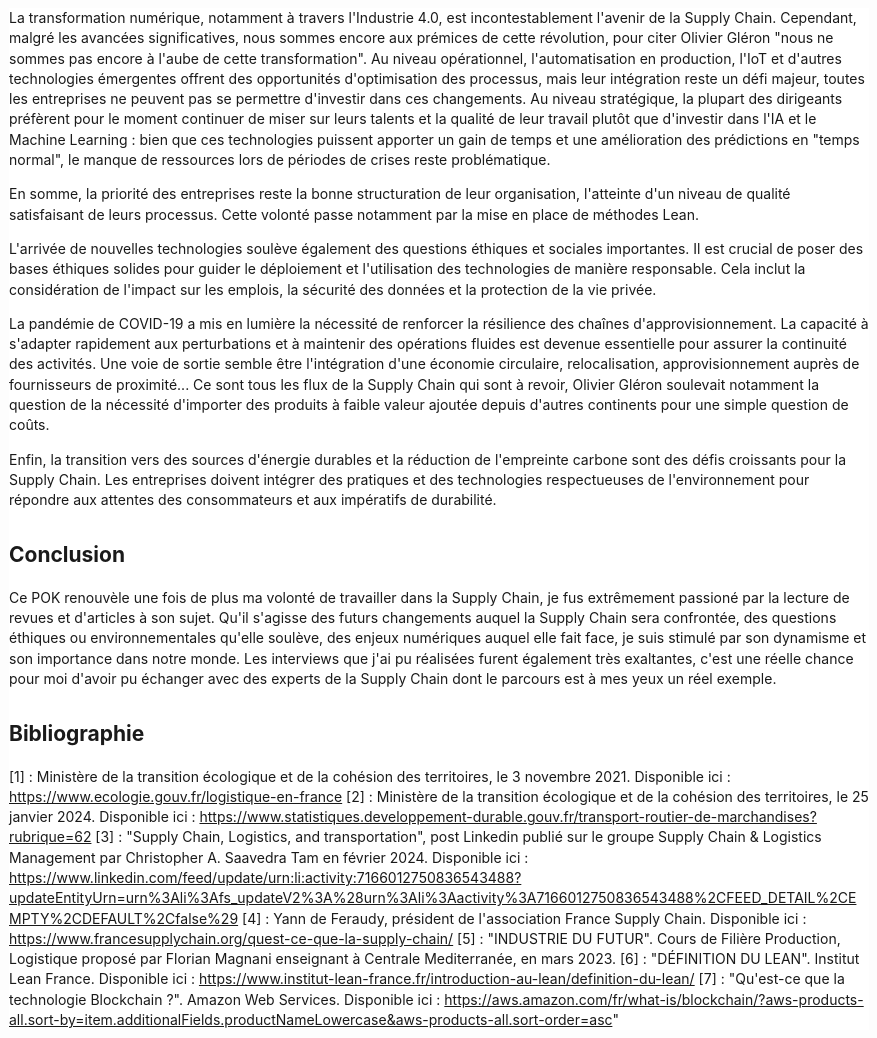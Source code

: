 La transformation numérique, notamment à travers l'Industrie 4.0, est incontestablement l'avenir de la Supply Chain. Cependant, malgré les avancées significatives, nous sommes encore aux prémices de cette révolution, pour citer Olivier Gléron "nous ne sommes pas encore à l'aube de cette transformation". Au niveau opérationnel, l'automatisation en production, l'IoT et d'autres technologies émergentes offrent des opportunités d'optimisation des processus, mais leur intégration reste un défi majeur, toutes les entreprises ne peuvent pas se permettre d'investir dans ces changements. Au niveau stratégique, la plupart des dirigeants préfèrent pour le moment continuer de miser sur leurs talents et la qualité de leur travail plutôt que d'investir dans l'IA et le Machine Learning : bien que ces technologies puissent apporter un gain de temps et une amélioration des prédictions en "temps normal", le manque de ressources lors de périodes de crises reste problématique.

En somme, la priorité des entreprises reste la bonne structuration de leur organisation, l'atteinte d'un niveau de qualité satisfaisant de leurs processus. Cette volonté passe notamment par la mise en place de méthodes Lean.

L'arrivée de nouvelles technologies soulève également des questions éthiques et sociales importantes. Il est crucial de poser des bases éthiques solides pour guider le déploiement et l'utilisation des technologies de manière responsable. Cela inclut la considération de l'impact sur les emplois, la sécurité des données et la protection de la vie privée.

La pandémie de COVID-19 a mis en lumière la nécessité de renforcer la résilience des chaînes d'approvisionnement. La capacité à s'adapter rapidement aux perturbations et à maintenir des opérations fluides est devenue essentielle pour assurer la continuité des activités. Une voie de sortie semble être l'intégration d'une économie circulaire, relocalisation, approvisionnement auprès de fournisseurs de proximité... Ce sont tous les flux de la Supply Chain qui sont à revoir, Olivier Gléron soulevait notamment la question de la nécessité d'importer des produits à faible valeur ajoutée depuis d'autres continents pour une simple question de coûts.

Enfin, la transition vers des sources d'énergie durables et la réduction de l'empreinte carbone sont des défis croissants pour la Supply Chain. Les entreprises doivent intégrer des pratiques et des technologies respectueuses de l'environnement pour répondre aux attentes des consommateurs et aux impératifs de durabilité.

## Conclusion

Ce POK renouvèle une fois de plus ma volonté de travailler dans la Supply Chain, je fus extrêmement passioné par la lecture de revues et d'articles à son sujet. Qu'il s'agisse des futurs changements auquel la Supply Chain sera confrontée, des questions éthiques ou environnementales qu'elle soulève, des enjeux numériques auquel elle fait face, je suis stimulé par son dynamisme et son importance dans notre monde.
Les interviews que j'ai pu réalisées furent également très exaltantes, c'est une réelle chance pour moi d'avoir pu échanger avec des experts de la Supply Chain dont le parcours est à mes yeux un réel exemple.

## Bibliographie

[1] : Ministère de la transition écologique et de la cohésion des territoires, le 3 novembre 2021. Disponible ici : https://www.ecologie.gouv.fr/logistique-en-france
[2] : Ministère de la transition écologique et de la cohésion des territoires, le 25 janvier 2024. Disponible ici : https://www.statistiques.developpement-durable.gouv.fr/transport-routier-de-marchandises?rubrique=62
[3] : "Supply Chain, Logistics, and transportation", post Linkedin publié sur le groupe Supply Chain & Logistics Management par Christopher A. Saavedra Tam en février 2024. Disponible ici : https://www.linkedin.com/feed/update/urn:li:activity:7166012750836543488?updateEntityUrn=urn%3Ali%3Afs_updateV2%3A%28urn%3Ali%3Aactivity%3A7166012750836543488%2CFEED_DETAIL%2CEMPTY%2CDEFAULT%2Cfalse%29
[4] : Yann de Feraudy, président de l'association France Supply Chain. Disponible ici : https://www.francesupplychain.org/quest-ce-que-la-supply-chain/
[5] : "INDUSTRIE DU FUTUR". Cours de Filière Production, Logistique proposé par Florian Magnani enseignant à Centrale Mediterranée, en mars 2023.
[6] : "DÉFINITION DU LEAN". Institut Lean France. Disponible ici : https://www.institut-lean-france.fr/introduction-au-lean/definition-du-lean/
[7] : "Qu'est-ce que la technologie Blockchain ?". Amazon Web Services. Disponible ici : https://aws.amazon.com/fr/what-is/blockchain/?aws-products-all.sort-by=item.additionalFields.productNameLowercase&aws-products-all.sort-order=asc" 